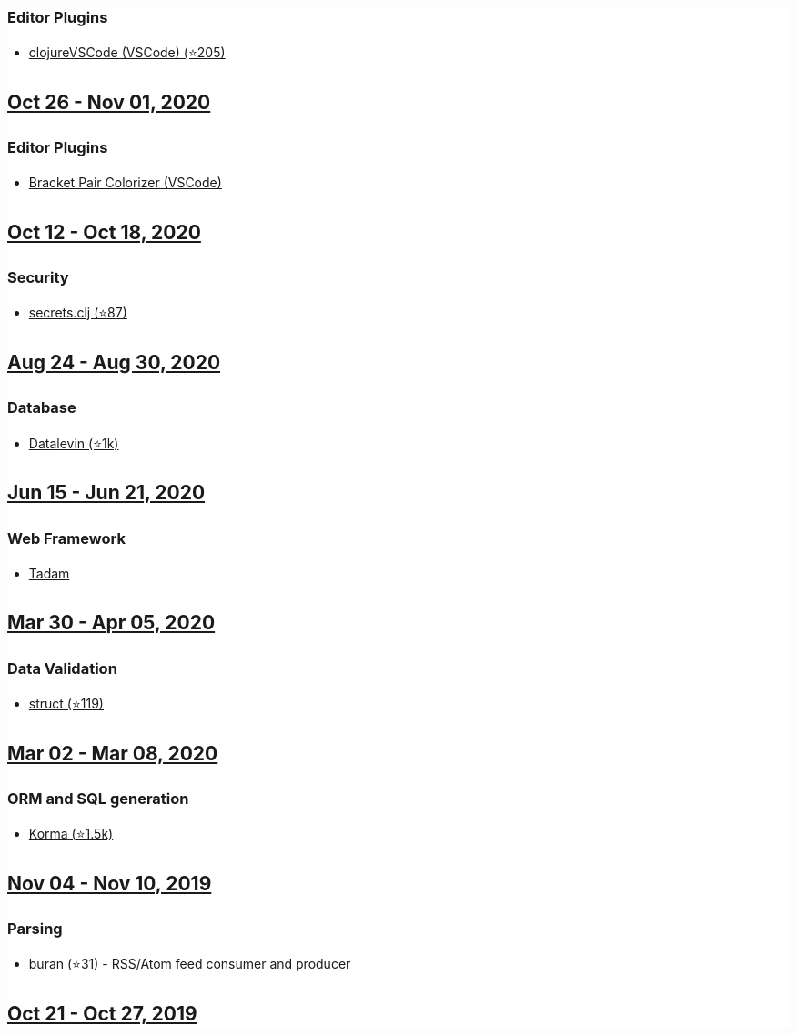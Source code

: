 ### Editor Plugins

*   [clojureVSCode (VSCode) (⭐205)](https://github.com/avli/clojureVSCode)

## [Oct 26 - Nov 01, 2020](/content/2020/43/README.md)

### Editor Plugins

*   [Bracket Pair Colorizer (VSCode)](https://marketplace.visualstudio.com/items?itemName=CoenraadS.bracket-pair-colorizer)

## [Oct 12 - Oct 18, 2020](/content/2020/41/README.md)

### Security

*   [secrets.clj (⭐87)](https://github.com/lk-geimfari/secrets.clj)

## [Aug 24 - Aug 30, 2020](/content/2020/34/README.md)

### Database

*   [Datalevin (⭐1k)](https://github.com/juji-io/datalevin)

## [Jun 15 - Jun 21, 2020](/content/2020/24/README.md)

### Web Framework

*   [Tadam](https://www.tadam-framework.dev/)

## [Mar 30 - Apr 05, 2020](/content/2020/13/README.md)

### Data Validation

*   [struct (⭐119)](https://github.com/funcool/struct)

## [Mar 02 - Mar 08, 2020](/content/2020/9/README.md)

### ORM and SQL generation

*   [Korma (⭐1.5k)](https://github.com/korma/Korma)

## [Nov 04 - Nov 10, 2019](/content/2019/44/README.md)

### Parsing

*   [buran (⭐31)](https://github.com/alekseysotnikov/buran) - RSS/Atom feed consumer and producer

## [Oct 21 - Oct 27, 2019](/content/2019/42/README.md)
